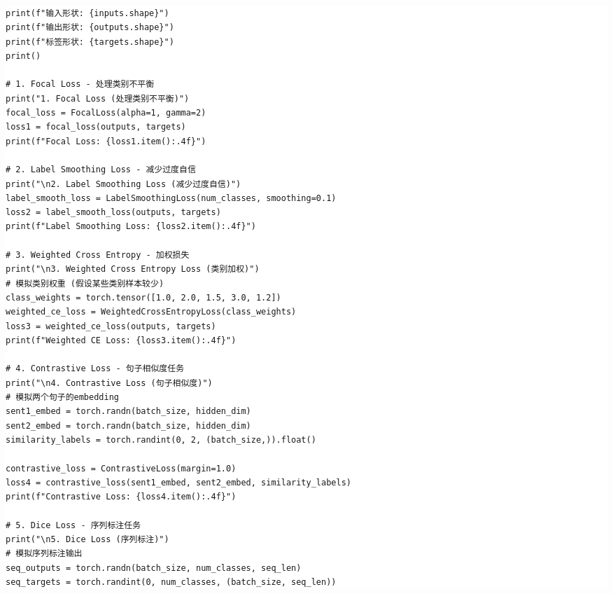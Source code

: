     print(f"输入形状: {inputs.shape}")
    print(f"输出形状: {outputs.shape}")
    print(f"标签形状: {targets.shape}")
    print()
    
    # 1. Focal Loss - 处理类别不平衡
    print("1. Focal Loss (处理类别不平衡)")
    focal_loss = FocalLoss(alpha=1, gamma=2)
    loss1 = focal_loss(outputs, targets)
    print(f"Focal Loss: {loss1.item():.4f}")
    
    # 2. Label Smoothing Loss - 减少过度自信
    print("\n2. Label Smoothing Loss (减少过度自信)")
    label_smooth_loss = LabelSmoothingLoss(num_classes, smoothing=0.1)
    loss2 = label_smooth_loss(outputs, targets)
    print(f"Label Smoothing Loss: {loss2.item():.4f}")
    
    # 3. Weighted Cross Entropy - 加权损失
    print("\n3. Weighted Cross Entropy Loss (类别加权)")
    # 模拟类别权重 (假设某些类别样本较少)
    class_weights = torch.tensor([1.0, 2.0, 1.5, 3.0, 1.2])
    weighted_ce_loss = WeightedCrossEntropyLoss(class_weights)
    loss3 = weighted_ce_loss(outputs, targets)
    print(f"Weighted CE Loss: {loss3.item():.4f}")
    
    # 4. Contrastive Loss - 句子相似度任务
    print("\n4. Contrastive Loss (句子相似度)")
    # 模拟两个句子的embedding
    sent1_embed = torch.randn(batch_size, hidden_dim)
    sent2_embed = torch.randn(batch_size, hidden_dim)
    similarity_labels = torch.randint(0, 2, (batch_size,)).float()
    
    contrastive_loss = ContrastiveLoss(margin=1.0)
    loss4 = contrastive_loss(sent1_embed, sent2_embed, similarity_labels)
    print(f"Contrastive Loss: {loss4.item():.4f}")
    
    # 5. Dice Loss - 序列标注任务
    print("\n5. Dice Loss (序列标注)")
    # 模拟序列标注输出
    seq_outputs = torch.randn(batch_size, num_classes, seq_len)
    seq_targets = torch.randint(0, num_classes, (batch_size, seq_len))
    
